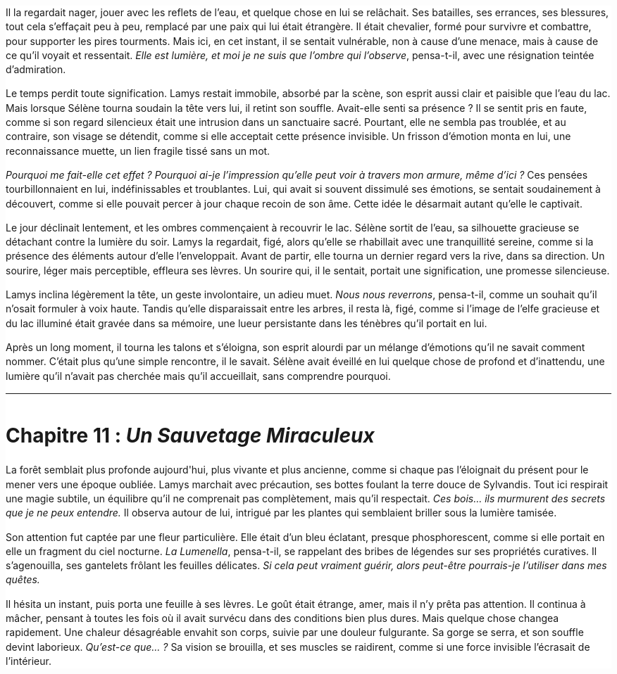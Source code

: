 Il la regardait nager, jouer avec les reflets de l’eau, et quelque chose en lui se relâchait. Ses batailles, ses errances, ses blessures, tout cela s’effaçait peu à peu, remplacé par une paix qui lui était étrangère. Il était chevalier, formé pour survivre et combattre, pour supporter les pires tourments. Mais ici, en cet instant, il se sentait vulnérable, non à cause d’une menace, mais à cause de ce qu’il voyait et ressentait. _Elle est lumière, et moi je ne suis que l’ombre qui l’observe_, pensa-t-il, avec une résignation teintée d’admiration.

Le temps perdit toute signification. Lamys restait immobile, absorbé par la scène, son esprit aussi clair et paisible que l’eau du lac. Mais lorsque Sélène tourna soudain la tête vers lui, il retint son souffle. Avait-elle senti sa présence ? Il se sentit pris en faute, comme si son regard silencieux était une intrusion dans un sanctuaire sacré. Pourtant, elle ne sembla pas troublée, et au contraire, son visage se détendit, comme si elle acceptait cette présence invisible. Un frisson d’émotion monta en lui, une reconnaissance muette, un lien fragile tissé sans un mot.

_Pourquoi me fait-elle cet effet ? Pourquoi ai-je l’impression qu’elle peut voir à travers mon armure, même d’ici ?_ Ces pensées tourbillonnaient en lui, indéfinissables et troublantes. Lui, qui avait si souvent dissimulé ses émotions, se sentait soudainement à découvert, comme si elle pouvait percer à jour chaque recoin de son âme. Cette idée le désarmait autant qu’elle le captivait.

Le jour déclinait lentement, et les ombres commençaient à recouvrir le lac. Sélène sortit de l’eau, sa silhouette gracieuse se détachant contre la lumière du soir. Lamys la regardait, figé, alors qu’elle se rhabillait avec une tranquillité sereine, comme si la présence des éléments autour d’elle l’enveloppait. Avant de partir, elle tourna un dernier regard vers la rive, dans sa direction. Un sourire, léger mais perceptible, effleura ses lèvres. Un sourire qui, il le sentait, portait une signification, une promesse silencieuse.

Lamys inclina légèrement la tête, un geste involontaire, un adieu muet. _Nous nous reverrons_, pensa-t-il, comme un souhait qu’il n’osait formuler à voix haute. Tandis qu’elle disparaissait entre les arbres, il resta là, figé, comme si l’image de l’elfe gracieuse et du lac illuminé était gravée dans sa mémoire, une lueur persistante dans les ténèbres qu’il portait en lui.

Après un long moment, il tourna les talons et s’éloigna, son esprit alourdi par un mélange d’émotions qu’il ne savait comment nommer. C’était plus qu’une simple rencontre, il le savait. Sélène avait éveillé en lui quelque chose de profond et d’inattendu, une lumière qu’il n’avait pas cherchée mais qu’il accueillait, sans comprendre pourquoi.

___

# Chapitre 11 : *Un Sauvetage Miraculeux*

La forêt semblait plus profonde aujourd'hui, plus vivante et plus ancienne, comme si chaque pas l’éloignait du présent pour le mener vers une époque oubliée. Lamys marchait avec précaution, ses bottes foulant la terre douce de Sylvandis. Tout ici respirait une magie subtile, un équilibre qu’il ne comprenait pas complètement, mais qu’il respectait. *Ces bois... ils murmurent des secrets que je ne peux entendre.* Il observa autour de lui, intrigué par les plantes qui semblaient briller sous la lumière tamisée.

Son attention fut captée par une fleur particulière. Elle était d’un bleu éclatant, presque phosphorescent, comme si elle portait en elle un fragment du ciel nocturne. *La Lumenella*, pensa-t-il, se rappelant des bribes de légendes sur ses propriétés curatives. Il s’agenouilla, ses gantelets frôlant les feuilles délicates. *Si cela peut vraiment guérir, alors peut-être pourrais-je l’utiliser dans mes quêtes.* 

Il hésita un instant, puis porta une feuille à ses lèvres. Le goût était étrange, amer, mais il n’y prêta pas attention. Il continua à mâcher, pensant à toutes les fois où il avait survécu dans des conditions bien plus dures. Mais quelque chose changea rapidement. Une chaleur désagréable envahit son corps, suivie par une douleur fulgurante. Sa gorge se serra, et son souffle devint laborieux. *Qu’est-ce que... ?* Sa vision se brouilla, et ses muscles se raidirent, comme si une force invisible l’écrasait de l’intérieur.

